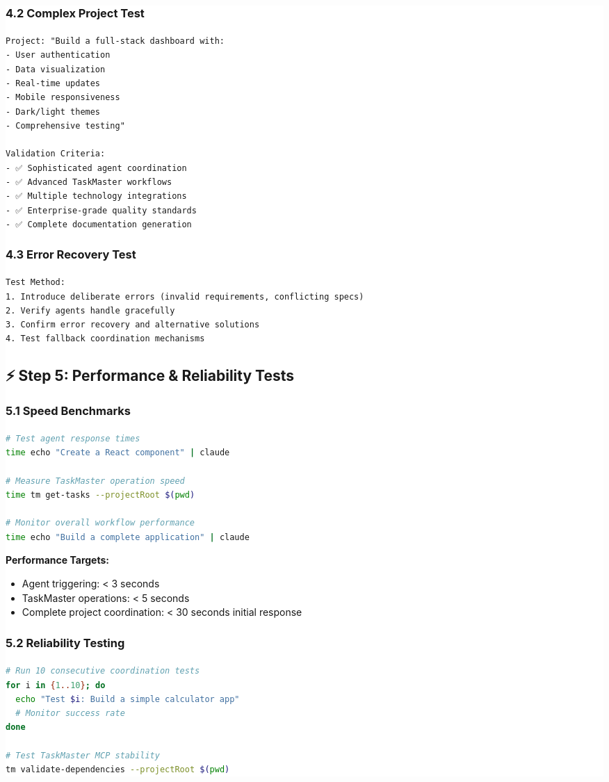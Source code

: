 ### 4.2 Complex Project Test  
```
Project: "Build a full-stack dashboard with:
- User authentication
- Data visualization
- Real-time updates
- Mobile responsiveness
- Dark/light themes
- Comprehensive testing"

Validation Criteria:
- ✅ Sophisticated agent coordination
- ✅ Advanced TaskMaster workflows
- ✅ Multiple technology integrations
- ✅ Enterprise-grade quality standards
- ✅ Complete documentation generation
```

### 4.3 Error Recovery Test
```
Test Method:
1. Introduce deliberate errors (invalid requirements, conflicting specs)
2. Verify agents handle gracefully
3. Confirm error recovery and alternative solutions
4. Test fallback coordination mechanisms
```

## ⚡ Step 5: Performance & Reliability Tests

### 5.1 Speed Benchmarks
```bash
# Test agent response times
time echo "Create a React component" | claude

# Measure TaskMaster operation speed
time tm get-tasks --projectRoot $(pwd)

# Monitor overall workflow performance
time echo "Build a complete application" | claude
```

**Performance Targets:**
- Agent triggering: < 3 seconds
- TaskMaster operations: < 5 seconds
- Complete project coordination: < 30 seconds initial response

### 5.2 Reliability Testing
```bash
# Run 10 consecutive coordination tests
for i in {1..10}; do
  echo "Test $i: Build a simple calculator app"
  # Monitor success rate
done

# Test TaskMaster MCP stability
tm validate-dependencies --projectRoot $(pwd)
```
